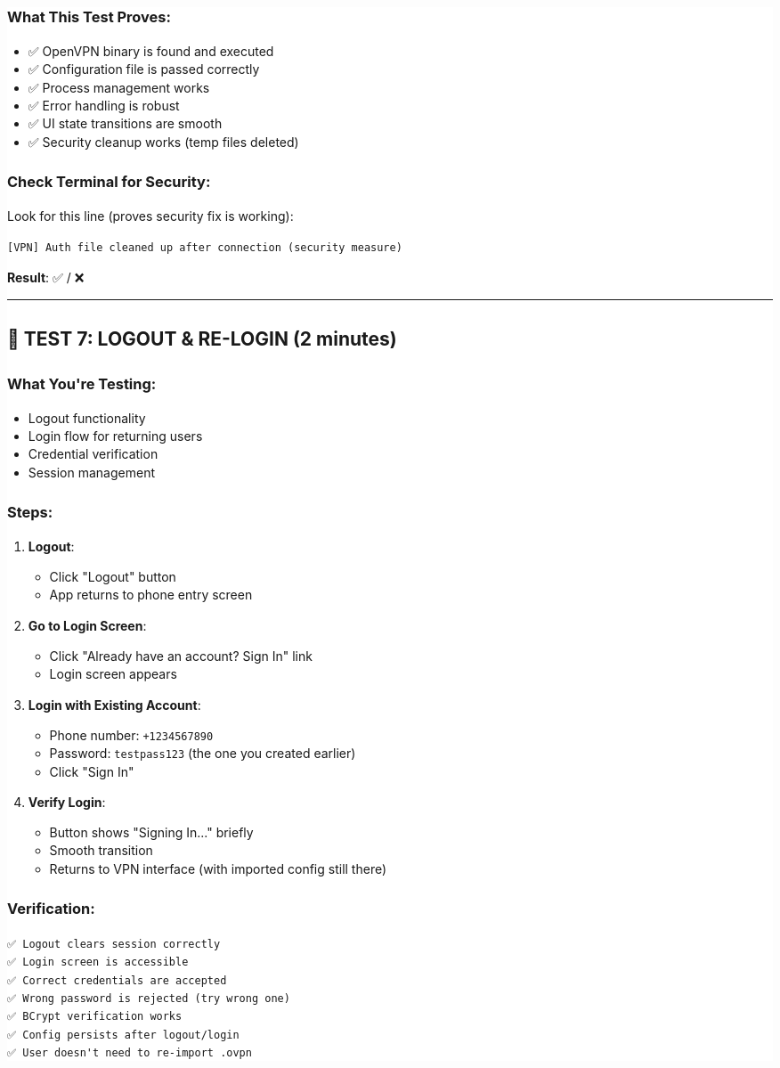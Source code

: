 ### **What This Test Proves**:
- ✅ OpenVPN binary is found and executed
- ✅ Configuration file is passed correctly
- ✅ Process management works
- ✅ Error handling is robust
- ✅ UI state transitions are smooth
- ✅ Security cleanup works (temp files deleted)

### **Check Terminal for Security**:
Look for this line (proves security fix is working):
```
[VPN] Auth file cleaned up after connection (security measure)
```

**Result**: ✅ / ❌

---

## 🔄 **TEST 7: LOGOUT & RE-LOGIN** (2 minutes)

### **What You're Testing**:
- Logout functionality
- Login flow for returning users
- Credential verification
- Session management

### **Steps**:

1. **Logout**:
   - Click "Logout" button
   - App returns to phone entry screen

2. **Go to Login Screen**:
   - Click "Already have an account? Sign In" link
   - Login screen appears

3. **Login with Existing Account**:
   - Phone number: `+1234567890`
   - Password: `testpass123` (the one you created earlier)
   - Click "Sign In"

4. **Verify Login**:
   - Button shows "Signing In..." briefly
   - Smooth transition
   - Returns to VPN interface (with imported config still there)

### **Verification**:
```
✅ Logout clears session correctly
✅ Login screen is accessible
✅ Correct credentials are accepted
✅ Wrong password is rejected (try wrong one)
✅ BCrypt verification works
✅ Config persists after logout/login
✅ User doesn't need to re-import .ovpn
```
